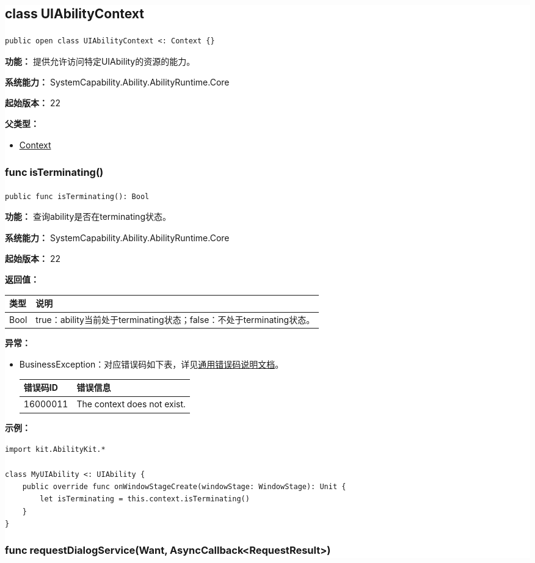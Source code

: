 ## class UIAbilityContext

```cangjie
public open class UIAbilityContext <: Context {}
```

**功能：** 提供允许访问特定UIAbility的资源的能力。

**系统能力：** SystemCapability.Ability.AbilityRuntime.Core

**起始版本：** 22

**父类型：**

- [Context](./cj-apis-app-ability-ui_ability.md#class-context)

### func isTerminating()

```cangjie
public func isTerminating(): Bool
```

**功能：** 查询ability是否在terminating状态。

**系统能力：** SystemCapability.Ability.AbilityRuntime.Core

**起始版本：** 22

**返回值：**

|类型|说明|
|:----|:----|
|Bool|true：ability当前处于terminating状态；false：不处于terminating状态。|

**异常：**

- BusinessException：对应错误码如下表，详见[通用错误码说明文档](../cj-errorcode-universal.md)。

  | 错误码ID | 错误信息 |
  | :---- | :--- |
  | 16000011 | The context does not exist. |

**示例：**


```cangjie
import kit.AbilityKit.*

class MyUIAbility <: UIAbility {
    public override func onWindowStageCreate(windowStage: WindowStage): Unit {
        let isTerminating = this.context.isTerminating()
    }
}
```

### func requestDialogService(Want, AsyncCallback\<RequestResult>)
